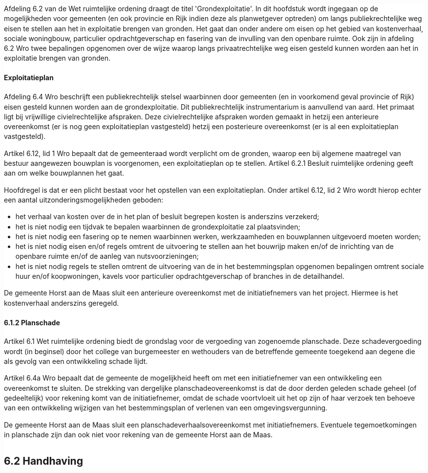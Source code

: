 Afdeling 6.2 van de Wet ruimtelijke ordening draagt de titel 'Grondexploitatie'. In dit hoofdstuk wordt ingegaan op de mogelijkheden voor gemeenten (en ook provincie en Rijk indien deze als planwetgever optreden) om langs publiekrechtelijke weg eisen te stellen aan het in exploitatie brengen van gronden. Het gaat dan onder andere om eisen op het gebied van kostenverhaal, sociale woningbouw, particulier opdrachtgeverschap en fasering van de invulling van den openbare ruimte. Ook zijn in afdeling 6.2 Wro twee bepalingen opgenomen over de wijze waarop langs privaatrechtelijke weg eisen gesteld kunnen worden aan het in exploitatie brengen van gronden.

#### Exploitatieplan

Afdeling 6.4 Wro beschrijft een publiekrechtelijk stelsel waarbinnen door gemeenten (en in voorkomend geval provincie of Rijk) eisen gesteld kunnen worden aan de grondexploitatie. Dit publiekrechtelijk instrumentarium is aanvullend van aard. Het primaat ligt bij vrijwillige civielrechtelijke afspraken. Deze civielrechtelijke afspraken worden gemaakt in hetzij een anterieure overeenkomst (er is nog geen exploitatieplan vastgesteld) hetzij een posterieure overeenkomst (er is al een exploitatieplan vastgesteld).

Artikel 6.12, lid 1 Wro bepaalt dat de gemeenteraad wordt verplicht om de gronden, waarop een bij algemene maatregel van bestuur aangewezen bouwplan is voorgenomen, een exploitatieplan op te stellen. Artikel 6.2.1 Besluit ruimtelijke ordening geeft aan om welke bouwplannen het gaat.

Hoofdregel is dat er een plicht bestaat voor het opstellen van een exploitatieplan. Onder artikel 6.12, lid 2 Wro wordt hierop echter een aantal uitzonderingsmogelijkheden geboden:

- het verhaal van kosten over de in het plan of besluit begrepen kosten is anderszins verzekerd;
- het is niet nodig een tijdvak te bepalen waarbinnen de grondexploitatie zal plaatsvinden;
- het is niet nodig een fasering op te nemen waarbinnen werken, werkzaamheden en bouwplannen uitgevoerd moeten worden;
- het is niet nodig eisen en/of regels omtrent de uitvoering te stellen aan het bouwrijp maken en/of de inrichting van de openbare ruimte en/of de aanleg van nutsvoorzieningen;
- het is niet nodig regels te stellen omtrent de uitvoering van de in het bestemmingsplan opgenomen bepalingen omtrent sociale huur en/of koopwoningen, kavels voor particulier opdrachtgeverschap of branches in de detailhandel.

De gemeente Horst aan de Maas sluit een anterieure overeenkomst met de initiatiefnemers van het project. Hiermee is het kostenverhaal anderszins geregeld.

#### **6.1.2 Planschade**

Artikel 6.1 Wet ruimtelijke ordening biedt de grondslag voor de vergoeding van zogenoemde planschade. Deze schadevergoeding wordt (in beginsel) door het college van burgemeester en wethouders van de betreffende gemeente toegekend aan degene die als gevolg van een ontwikkeling schade lijdt.

Artikel 6.4a Wro bepaalt dat de gemeente de mogelijkheid heeft om met een initiatiefnemer van een ontwikkeling een overeenkomst te sluiten. De strekking van dergelijke planschadeovereenkomst is dat de door derden geleden schade geheel (of gedeeltelijk) voor rekening komt van de initiatiefnemer, omdat de schade voortvloeit uit het op zijn of haar verzoek ten behoeve van een ontwikkeling wijzigen van het bestemmingsplan of verlenen van een omgevingsvergunning.

De gemeente Horst aan de Maas sluit een planschadeverhaalsovereenkomst met initiatiefnemers. Eventuele tegemoetkomingen in planschade zijn dan ook niet voor rekening van de gemeente Horst aan de Maas.

## <span id="page-46-0"></span>**6.2 Handhaving**
